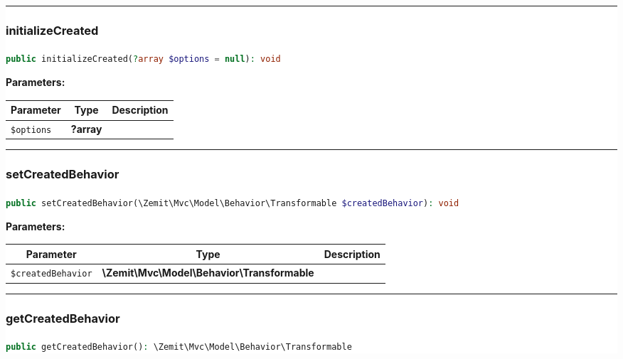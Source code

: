 



***

### initializeCreated



```php
public initializeCreated(?array $options = null): void
```








**Parameters:**

| Parameter | Type | Description |
|-----------|------|-------------|
| `$options` | **?array** |  |





***

### setCreatedBehavior



```php
public setCreatedBehavior(\Zemit\Mvc\Model\Behavior\Transformable $createdBehavior): void
```








**Parameters:**

| Parameter | Type | Description |
|-----------|------|-------------|
| `$createdBehavior` | **\Zemit\Mvc\Model\Behavior\Transformable** |  |





***

### getCreatedBehavior



```php
public getCreatedBehavior(): \Zemit\Mvc\Model\Behavior\Transformable
```

